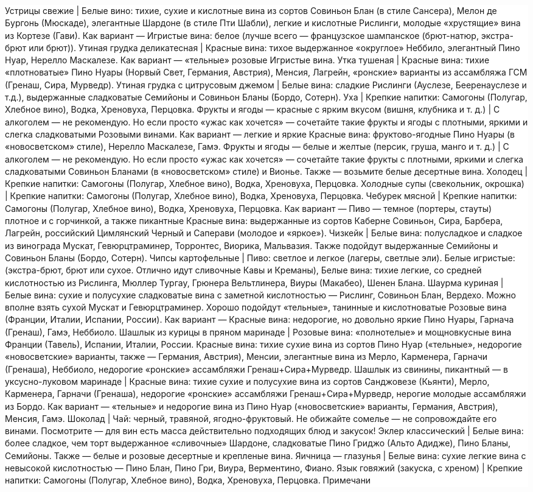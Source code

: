 Устрицы свежие | Белые вино: тихие, сухие и кислотные вина из сортов Совиньон Блан (в стиле Сансера), Мелон де Бургонь (Мюскаде), элегантные Шардоне (в стиле Пти Шабли), легкие и кислотные Рислинги, молодые «хрустящие» вина из Кортезе (Гави). Как вариант — Игристые вина: белое (лучше всего — французское шампанское (брют-натюр, экстра-брют или брют)).
Утиная грудка деликатесная | Красные вина:  тихое выдержанное «округлое» Неббило, элегантный Пино Нуар, Нерелло Маскалезе. Как вариант — «тельные» розовые Игристые вина.
Утка тушеная | Красные вина: тихие «плотноватые» Пино Нуары (Норвый Свет, Германия, Австрия), Менсия, Лагрейн, «ронские» варианты из ассамбляжа ГСМ (Гренаш, Сира, Мурведр).
Утиная грудка с цитрусовым джемом | Белые вина: сладкие Рислинги (Ауслезе, Бееренауслезе и т.д.), выдержанные сладковатые Семийоны и Совиньон Бланы (Бордо, Сотерн).
Уха | Крепкие напитки: Самогоны (Полугар, Хлебное вино), Водка, Хреновуха, Перцовка.
Фрукты и ягоды — красные с ярким вкусом (вишня, клубника и т. д.) | С алкоголем — не рекомендую. Но если просто «ужас как хочется» — сочетайте такие фрукты и ягоды с плотными, яркими и слегка сладковатыми Розовыми винами. Как вариант — легкие и яркие Красные вина: фруктово-ягодные Пино Нуары (в «новосветском» стиле), Нерелло Маскалезе, Гамэ.
Фрукты и ягоды — белые и желтые (персик, груша, манго и т. д.) | С алкоголем — не рекомендую. Но если просто «ужас как хочется» — сочетайте такие фрукты с плотными, яркими и слегка сладковатыми Совиньон Бланами (в «новосветском» стиле) и Вионье. Также — возьмите белые десертные вина.
Холодец | Крепкие напитки: Самогоны (Полугар, Хлебное вино), Водка, Хреновуха, Перцовка.
Холодные супы (свекольник, окрошка) | Крепкие напитки: Самогоны (Полугар, Хлебное вино), Водка, Хреновуха, Перцовка.
Чебурек мясной | Крепкие напитки: Самогоны (Полугар, Хлебное вино), Водка, Хреновуха, Перцовка. Как вариант — Пиво — темное (портеры, стауты) плотное и с горчинкой, а также пикантные Красные вина: выдержанные из сортов Каберне Совиньон, Сира, Барбера, Лагрейн, российский Цимлянский Черный и Саперави (молодое и «яркое»).
Чизкейк | Белые вина: полусладкое и сладкое из винограда Мускат, Гевюрцтраминер, Торронтес, Виорика, Мальвазия. Также подойдут выдержанные Семийоны и Совиньон Бланы (Бордо, Сотерн).
Чипсы картофельные | Пиво: светлое и легкое (лагеры, светлые эли). Белые игристые: (экстра-брют, брют или сухое. Отлично идут сливочные Кавы и Креманы), Белые вина: тихие легкие, со средней кислотностью из Рислинга, Мюллер Тургау, Грюнера Вельтлинера, Виуры (Макабео), Шенен Блана.
Шаурма куриная | Белые вина: сухие и полусухие сладковатые вина с заметной кислотностью — Рислинг, Совиньон Блан, Вердехо. Можно вполне взять сухой Мускат и Гевюрцтраминер. Хорошо подойдут «тельные», танинные и кислотноватые Розовые вина (Франции, Италии, Испании, России). Как вариант — Красные вина: недорогие, но довольно яркие Пино Нуары, Гарнача (Гренаш), Гамэ, Неббиоло.
Шашлык из курицы в пряном маринаде | Розовые вина: «полнотелые» и мощновкусные вина Франции (Тавель), Испании, Италии, России. Красные вина: тихие сухие вина из сортов Пино Нуар («тельные», недорогие «новосветские» варианты, также — Германия, Австрия), Менсии, элегантные вина из Мерло, Карменера, Гарначи (Гренаша), Неббиоло, недорогие «ронские» ассамбляжи Гренаш+Сира+Мурведр.
Шашлык из свинины, пикантный — в уксусно-луковом маринаде | Красные вина: тихие сухие и полусухие вина из сортов Санджовезе (Кьянти), Мерло, Карменера, Гарначи (Гренаша), недорогие «ронские» ассамбляжи Гренаш+Сира+Мурведр, нерогие молодые ассамбляжи из Бордо. Как вариант — «тельные» и недорогие вина из Пино Нуар («новосветские» варианты, Германия, Австрия), Менсия, Гамэ.
Шоколад | Чай: черный, травяной, ягодно-фруктовый. Не обижайте сомелье — не сопровождайте его винами. Посмотрите — для вин есть масса действительно подходящих блюд и закусок!
Эклер классический | Белые вина: более сладкое, чем торт выдержанное «сливочные» Шардоне, сладковатые Пино Гриджо (Альто Адидже), Пино Бланы, Семийоны. Также — белые и розовые десертные и крепленые вина.
Яичница — глазунья | Белые вина: сухие легкие вина с невысокой кислотностью — Пино Блан, Пино Гри, Виура, Верментино, Фиано.
Язык говяжий (закуска, с хреном) | Крепкие напитки: Самогоны (Полугар, Хлебное вино), Водка, Хреновуха, Перцовка.
Примечани
